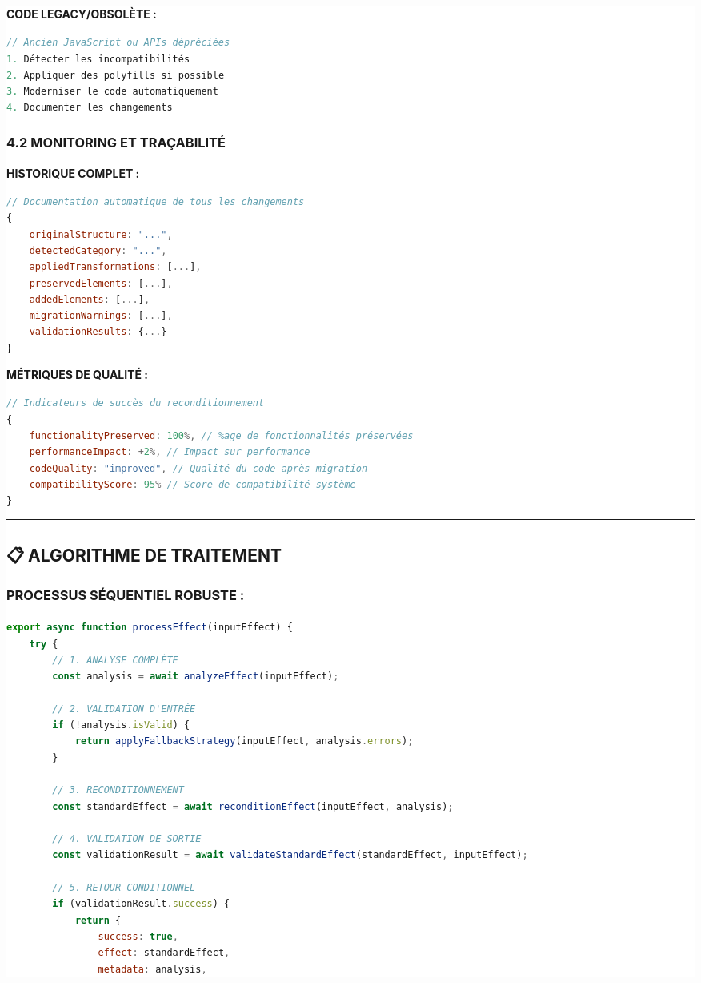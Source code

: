 **CODE LEGACY/OBSOLÈTE :**
```javascript
// Ancien JavaScript ou APIs dépréciées
1. Détecter les incompatibilités
2. Appliquer des polyfills si possible
3. Moderniser le code automatiquement
4. Documenter les changements
```

### **4.2 MONITORING ET TRAÇABILITÉ**

**HISTORIQUE COMPLET :**
```javascript
// Documentation automatique de tous les changements
{
    originalStructure: "...",
    detectedCategory: "...",
    appliedTransformations: [...],
    preservedElements: [...],
    addedElements: [...],
    migrationWarnings: [...],
    validationResults: {...}
}
```

**MÉTRIQUES DE QUALITÉ :**
```javascript
// Indicateurs de succès du reconditionnement
{
    functionalityPreserved: 100%, // %age de fonctionnalités préservées
    performanceImpact: +2%, // Impact sur performance
    codeQuality: "improved", // Qualité du code après migration
    compatibilityScore: 95% // Score de compatibilité système
}
```

---

## 📋 ALGORITHME DE TRAITEMENT

### **PROCESSUS SÉQUENTIEL ROBUSTE :**

```javascript
export async function processEffect(inputEffect) {
    try {
        // 1. ANALYSE COMPLÈTE
        const analysis = await analyzeEffect(inputEffect);
        
        // 2. VALIDATION D'ENTRÉE
        if (!analysis.isValid) {
            return applyFallbackStrategy(inputEffect, analysis.errors);
        }
        
        // 3. RECONDITIONNEMENT
        const standardEffect = await reconditionEffect(inputEffect, analysis);
        
        // 4. VALIDATION DE SORTIE
        const validationResult = await validateStandardEffect(standardEffect, inputEffect);
        
        // 5. RETOUR CONDITIONNEL
        if (validationResult.success) {
            return {
                success: true,
                effect: standardEffect,
                metadata: analysis,
```
